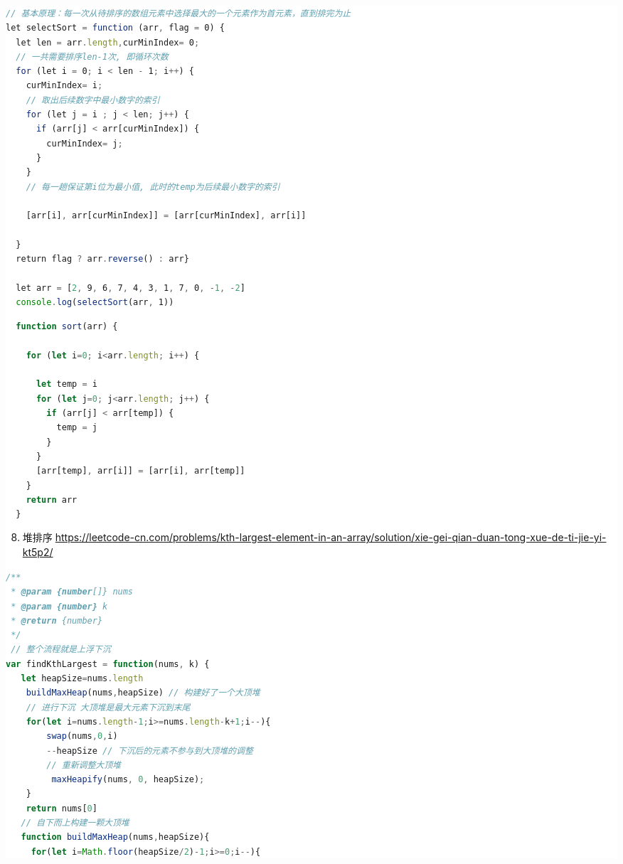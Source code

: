   ```javascript
  // 基本原理：每一次从待排序的数组元素中选择最大的一个元素作为首元素，直到排完为止
  let selectSort = function (arr, flag = 0) {    
    let len = arr.length,curMinIndex= 0;    
    // 一共需要排序len-1次, 即循环次数
    for (let i = 0; i < len - 1; i++) {        
      curMinIndex= i;  
      // 取出后续数字中最小数字的索引      
      for (let j = i ; j < len; j++) {            
        if (arr[j] < arr[curMinIndex]) {
          curMinIndex= j;        
        }             
      }        
      // 每一趟保证第i位为最小值, 此时的temp为后续最小数字的索引       
                  
      [arr[i], arr[curMinIndex]] = [arr[curMinIndex], arr[i]]        
       
    }    
    return flag ? arr.reverse() : arr}

    let arr = [2, 9, 6, 7, 4, 3, 1, 7, 0, -1, -2]
    console.log(selectSort(arr, 1))
  ```

```js
  function sort(arr) {
    
    for (let i=0; i<arr.length; i++) {

      let temp = i
      for (let j=0; j<arr.length; j++) {
        if (arr[j] < arr[temp]) {
          temp = j
        }
      }
      [arr[temp], arr[i]] = [arr[i], arr[temp]]
    }
    return arr
  }
```
8. 堆排序
https://leetcode-cn.com/problems/kth-largest-element-in-an-array/solution/xie-gei-qian-duan-tong-xue-de-ti-jie-yi-kt5p2/

```javascript
/**
 * @param {number[]} nums
 * @param {number} k
 * @return {number}
 */
 // 整个流程就是上浮下沉
var findKthLargest = function(nums, k) {
   let heapSize=nums.length
    buildMaxHeap(nums,heapSize) // 构建好了一个大顶堆
    // 进行下沉 大顶堆是最大元素下沉到末尾
    for(let i=nums.length-1;i>=nums.length-k+1;i--){
        swap(nums,0,i)
        --heapSize // 下沉后的元素不参与到大顶堆的调整
        // 重新调整大顶堆
         maxHeapify(nums, 0, heapSize);
    }
    return nums[0]
   // 自下而上构建一颗大顶堆
   function buildMaxHeap(nums,heapSize){
     for(let i=Math.floor(heapSize/2)-1;i>=0;i--){
```